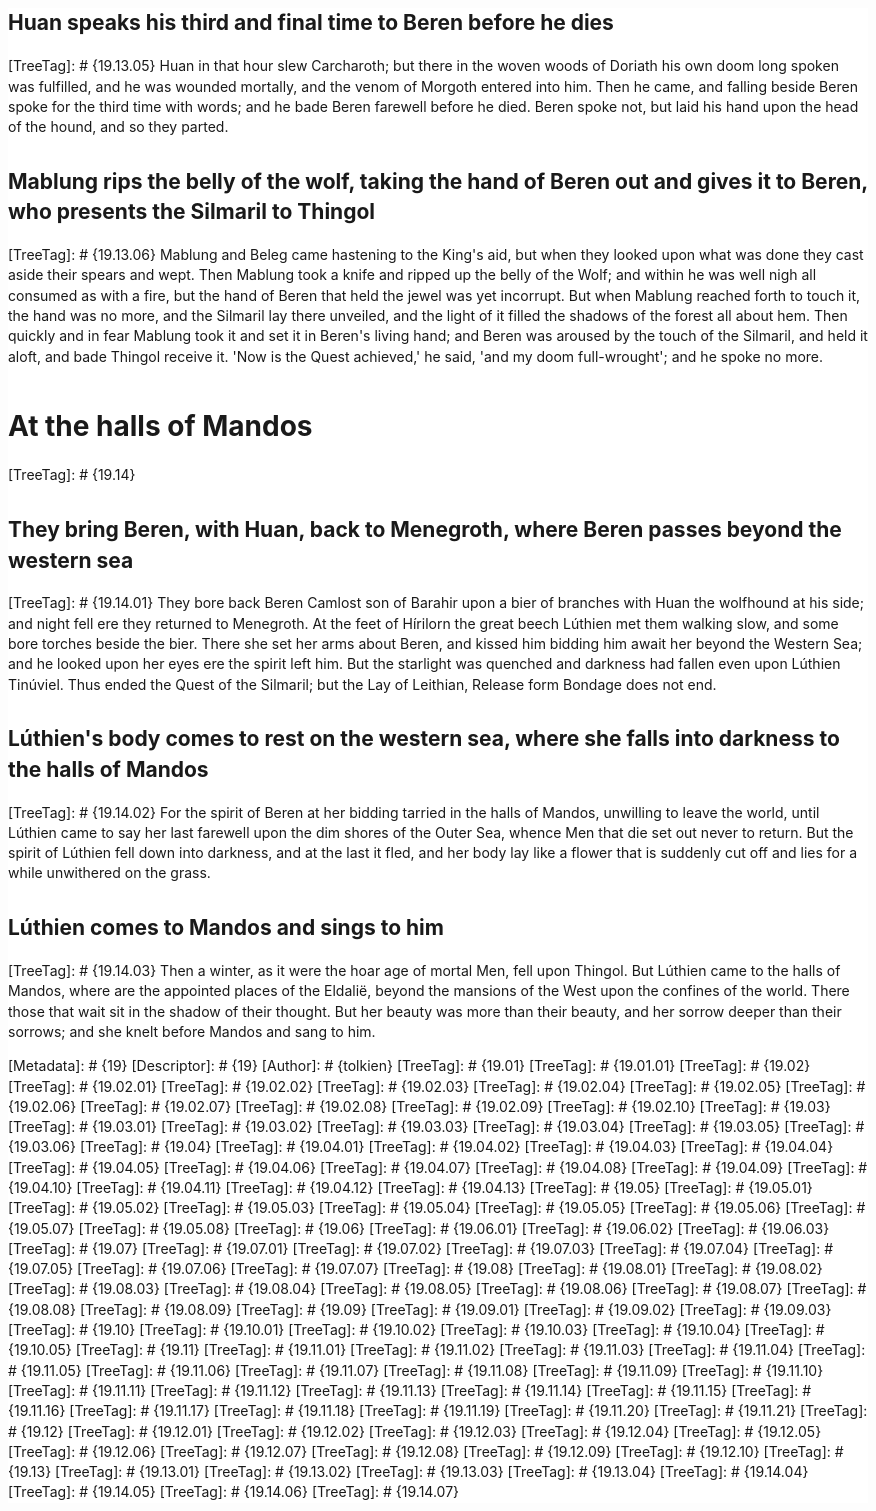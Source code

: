 ## Huan speaks his third and final time to Beren before he dies
[TreeTag]: # {19.13.05}
Huan in that hour slew Carcharoth; but there in the woven woods of Doriath his
own doom long spoken was fulfilled, and he was wounded mortally, and the venom
of Morgoth entered into him. Then he came, and falling beside Beren spoke for
the third time with words; and he bade Beren farewell before he died. Beren
spoke not, but laid his hand upon the head of the hound, and so they parted.

## Mablung rips the belly of the wolf, taking the hand of Beren out and gives it to Beren, who presents the Silmaril to Thingol
[TreeTag]: # {19.13.06}
Mablung and Beleg came hastening to the King's aid, but when they looked upon
what was done they cast aside their spears and wept. Then Mablung took a knife
and ripped up the belly of the Wolf; and within he was well nigh all consumed
as with a fire, but the hand of Beren that held the jewel was yet incorrupt.
But when Mablung reached forth to touch it, the hand was no more, and the
Silmaril lay there unveiled, and the light of it filled the shadows of the
forest all about hem.  Then quickly and in fear Mablung took it and set it in
Beren's living hand; and Beren was aroused by the touch of the Silmaril, and
held it aloft, and bade Thingol receive it. 'Now is the Quest achieved,' he
said, 'and my doom full-wrought'; and he spoke no more.

# At the halls of Mandos
[TreeTag]: # {19.14}

## They bring Beren, with Huan, back to Menegroth, where Beren passes beyond the western sea
[TreeTag]: # {19.14.01}
They bore back Beren Camlost son of Barahir upon a bier of branches with Huan
the wolfhound at his side; and night fell ere they returned to Menegroth. At
the feet of Hírilorn the great beech Lúthien met them walking slow, and some
bore torches beside the bier. There she set her arms about Beren, and kissed
him bidding him await her beyond the Western Sea; and he looked upon her eyes
ere the spirit left him. But the starlight was quenched and darkness had fallen
even upon Lúthien Tinúviel. Thus ended the Quest of the Silmaril; but the Lay
of Leithian, Release form Bondage does not end.

## Lúthien's body comes to rest on the western sea, where she falls into darkness to the halls of Mandos
[TreeTag]: # {19.14.02}
For the spirit of Beren at her bidding tarried in the halls of Mandos,
unwilling to leave the world, until Lúthien came to say her last farewell upon
the dim shores of the Outer Sea, whence Men that die set out never to return.
But the spirit of Lúthien fell down into darkness, and at the last it fled, and
her body lay like a flower that is suddenly cut off and lies for a while
unwithered on the grass.

## Lúthien comes to Mandos and sings to him
[TreeTag]: # {19.14.03}
Then a winter, as it were the hoar age of mortal Men, fell upon Thingol. But
Lúthien came to the halls of Mandos, where are the appointed places of the
Eldalië, beyond the mansions of the West upon the confines of the world. There
those that wait sit in the shadow of their thought. But her beauty was more
than their beauty, and her sorrow deeper than their sorrows; and she knelt
before Mandos and sang to him.


[Metadata]: # {19}
[Descriptor]: # {19}
[Author]: # {tolkien}
[TreeTag]: # {19.01}
[TreeTag]: # {19.01.01}
[TreeTag]: # {19.02}
[TreeTag]: # {19.02.01}
[TreeTag]: # {19.02.02}
[TreeTag]: # {19.02.03}
[TreeTag]: # {19.02.04}
[TreeTag]: # {19.02.05}
[TreeTag]: # {19.02.06}
[TreeTag]: # {19.02.07}
[TreeTag]: # {19.02.08}
[TreeTag]: # {19.02.09}
[TreeTag]: # {19.02.10}
[TreeTag]: # {19.03}
[TreeTag]: # {19.03.01}
[TreeTag]: # {19.03.02}
[TreeTag]: # {19.03.03}
[TreeTag]: # {19.03.04}
[TreeTag]: # {19.03.05}
[TreeTag]: # {19.03.06}
[TreeTag]: # {19.04}
[TreeTag]: # {19.04.01}
[TreeTag]: # {19.04.02}
[TreeTag]: # {19.04.03}
[TreeTag]: # {19.04.04}
[TreeTag]: # {19.04.05}
[TreeTag]: # {19.04.06}
[TreeTag]: # {19.04.07}
[TreeTag]: # {19.04.08}
[TreeTag]: # {19.04.09}
[TreeTag]: # {19.04.10}
[TreeTag]: # {19.04.11}
[TreeTag]: # {19.04.12}
[TreeTag]: # {19.04.13}
[TreeTag]: # {19.05}
[TreeTag]: # {19.05.01}
[TreeTag]: # {19.05.02}
[TreeTag]: # {19.05.03}
[TreeTag]: # {19.05.04}
[TreeTag]: # {19.05.05}
[TreeTag]: # {19.05.06}
[TreeTag]: # {19.05.07}
[TreeTag]: # {19.05.08}
[TreeTag]: # {19.06}
[TreeTag]: # {19.06.01}
[TreeTag]: # {19.06.02}
[TreeTag]: # {19.06.03}
[TreeTag]: # {19.07}
[TreeTag]: # {19.07.01}
[TreeTag]: # {19.07.02}
[TreeTag]: # {19.07.03}
[TreeTag]: # {19.07.04}
[TreeTag]: # {19.07.05}
[TreeTag]: # {19.07.06}
[TreeTag]: # {19.07.07}
[TreeTag]: # {19.08}
[TreeTag]: # {19.08.01}
[TreeTag]: # {19.08.02}
[TreeTag]: # {19.08.03}
[TreeTag]: # {19.08.04}
[TreeTag]: # {19.08.05}
[TreeTag]: # {19.08.06}
[TreeTag]: # {19.08.07}
[TreeTag]: # {19.08.08}
[TreeTag]: # {19.08.09}
[TreeTag]: # {19.09}
[TreeTag]: # {19.09.01}
[TreeTag]: # {19.09.02}
[TreeTag]: # {19.09.03}
[TreeTag]: # {19.10}
[TreeTag]: # {19.10.01}
[TreeTag]: # {19.10.02}
[TreeTag]: # {19.10.03}
[TreeTag]: # {19.10.04}
[TreeTag]: # {19.10.05}
[TreeTag]: # {19.11}
[TreeTag]: # {19.11.01}
[TreeTag]: # {19.11.02}
[TreeTag]: # {19.11.03}
[TreeTag]: # {19.11.04}
[TreeTag]: # {19.11.05}
[TreeTag]: # {19.11.06}
[TreeTag]: # {19.11.07}
[TreeTag]: # {19.11.08}
[TreeTag]: # {19.11.09}
[TreeTag]: # {19.11.10}
[TreeTag]: # {19.11.11}
[TreeTag]: # {19.11.12}
[TreeTag]: # {19.11.13}
[TreeTag]: # {19.11.14}
[TreeTag]: # {19.11.15}
[TreeTag]: # {19.11.16}
[TreeTag]: # {19.11.17}
[TreeTag]: # {19.11.18}
[TreeTag]: # {19.11.19}
[TreeTag]: # {19.11.20}
[TreeTag]: # {19.11.21}
[TreeTag]: # {19.12}
[TreeTag]: # {19.12.01}
[TreeTag]: # {19.12.02}
[TreeTag]: # {19.12.03}
[TreeTag]: # {19.12.04}
[TreeTag]: # {19.12.05}
[TreeTag]: # {19.12.06}
[TreeTag]: # {19.12.07}
[TreeTag]: # {19.12.08}
[TreeTag]: # {19.12.09}
[TreeTag]: # {19.12.10}
[TreeTag]: # {19.13}
[TreeTag]: # {19.13.01}
[TreeTag]: # {19.13.02}
[TreeTag]: # {19.13.03}
[TreeTag]: # {19.13.04}
[TreeTag]: # {19.14.04}
[TreeTag]: # {19.14.05}
[TreeTag]: # {19.14.06}
[TreeTag]: # {19.14.07}